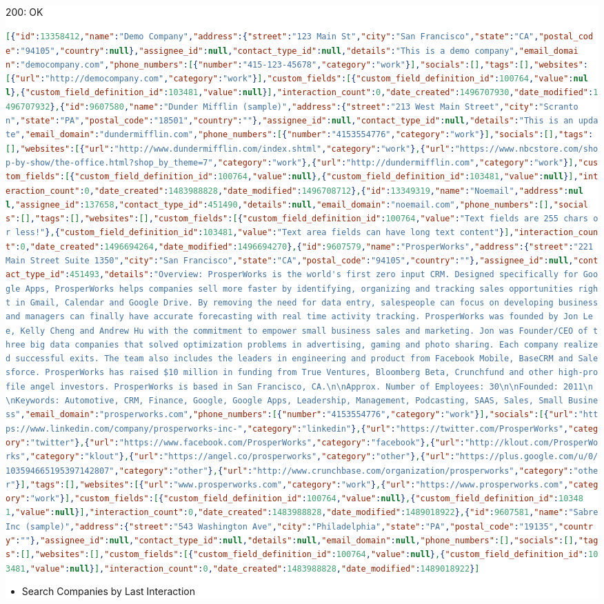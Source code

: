 200: OK
```json
[{"id":13358412,"name":"Demo Company","address":{"street":"123 Main St","city":"San Francisco","state":"CA","postal_code":"94105","country":null},"assignee_id":null,"contact_type_id":null,"details":"This is a demo company","email_domain":"democompany.com","phone_numbers":[{"number":"415-123-45678","category":"work"}],"socials":[],"tags":[],"websites":[{"url":"http://democompany.com","category":"work"}],"custom_fields":[{"custom_field_definition_id":100764,"value":null},{"custom_field_definition_id":103481,"value":null}],"interaction_count":0,"date_created":1496707930,"date_modified":1496707932},{"id":9607580,"name":"Dunder Mifflin (sample)","address":{"street":"213 West Main Street","city":"Scranton","state":"PA","postal_code":"18501","country":""},"assignee_id":null,"contact_type_id":null,"details":"This is an update","email_domain":"dundermifflin.com","phone_numbers":[{"number":"4153554776","category":"work"}],"socials":[],"tags":[],"websites":[{"url":"http://www.dundermifflin.com/index.shtml","category":"work"},{"url":"https://www.nbcstore.com/shop-by-show/the-office.html?shop_by_theme=7","category":"work"},{"url":"http://dundermifflin.com","category":"work"}],"custom_fields":[{"custom_field_definition_id":100764,"value":null},{"custom_field_definition_id":103481,"value":null}],"interaction_count":0,"date_created":1483988828,"date_modified":1496708712},{"id":13349319,"name":"Noemail","address":null,"assignee_id":137658,"contact_type_id":451490,"details":null,"email_domain":"noemail.com","phone_numbers":[],"socials":[],"tags":[],"websites":[],"custom_fields":[{"custom_field_definition_id":100764,"value":"Text fields are 255 chars or less!"},{"custom_field_definition_id":103481,"value":"Text area fields can have long text content"}],"interaction_count":0,"date_created":1496694264,"date_modified":1496694270},{"id":9607579,"name":"ProsperWorks","address":{"street":"221 Main Street Suite 1350","city":"San Francisco","state":"CA","postal_code":"94105","country":""},"assignee_id":null,"contact_type_id":451493,"details":"Overview: ProsperWorks is the world's first zero input CRM. Designed specifically for Google Apps, ProsperWorks helps companies sell more faster by identifying, organizing and tracking sales opportunities right in Gmail, Calendar and Google Drive. By removing the need for data entry, salespeople can focus on developing business and managers can finally have accurate forecasting with real time activity tracking. ProsperWorks was founded by Jon Lee, Kelly Cheng and Andrew Hu with the commitment to empower small business sales and marketing. Jon was Founder/CEO of three big data companies that solved optimization problems in advertising, gaming and photo sharing. Each company realized successful exits. The team also includes the leaders in engineering and product from Facebook Mobile, BaseCRM and Salesforce. ProsperWorks has raised $10 million in funding from True Ventures, Bloomberg Beta, Crunchfund and other high-profile angel investors. ProsperWorks is based in San Francisco, CA.\n\nApprox. Number of Employees: 30\n\nFounded: 2011\n\nKeywords: Automotive, CRM, Finance, Google, Google Apps, Leadership, Management, Podcasting, SAAS, Sales, Small Business","email_domain":"prosperworks.com","phone_numbers":[{"number":"4153554776","category":"work"}],"socials":[{"url":"https://www.linkedin.com/company/prosperworks-inc-","category":"linkedin"},{"url":"https://twitter.com/ProsperWorks","category":"twitter"},{"url":"https://www.facebook.com/ProsperWorks","category":"facebook"},{"url":"http://klout.com/ProsperWorks","category":"klout"},{"url":"https://angel.co/prosperworks","category":"other"},{"url":"https://plus.google.com/u/0/103594665195397142807","category":"other"},{"url":"http://www.crunchbase.com/organization/prosperworks","category":"other"}],"tags":[],"websites":[{"url":"www.prosperworks.com","category":"work"},{"url":"https://www.prosperworks.com","category":"work"}],"custom_fields":[{"custom_field_definition_id":100764,"value":null},{"custom_field_definition_id":103481,"value":null}],"interaction_count":0,"date_created":1483988828,"date_modified":1489018922},{"id":9607581,"name":"Sabre Inc (sample)","address":{"street":"543 Washington Ave","city":"Philadelphia","state":"PA","postal_code":"19135","country":""},"assignee_id":null,"contact_type_id":null,"details":null,"email_domain":null,"phone_numbers":[],"socials":[],"tags":[],"websites":[],"custom_fields":[{"custom_field_definition_id":100764,"value":null},{"custom_field_definition_id":103481,"value":null}],"interaction_count":0,"date_created":1483988828,"date_modified":1489018922}]
```
- Search Companies by Last Interaction

